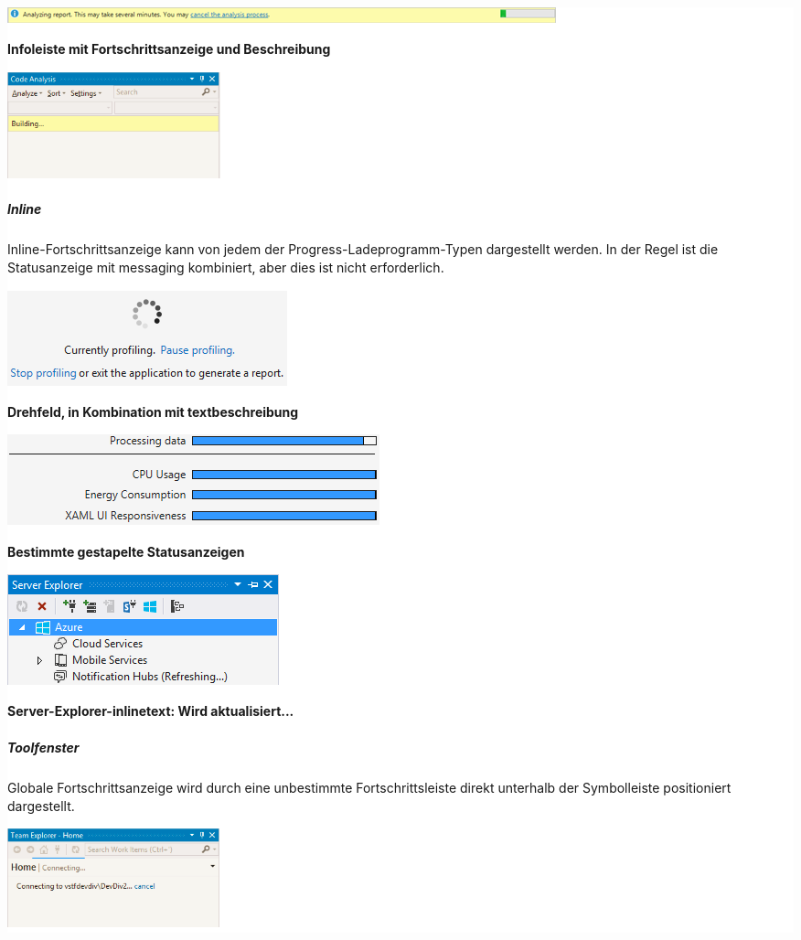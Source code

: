  ![Infoleiste mit Fortschrittsanzeige und Meldungen](../../extensibility/ux-guidelines/media/0903-05_infobar.png "0903-05_InfoBar")  
  
 **Infoleiste mit Fortschrittsanzeige und Beschreibung**  
  
 ![Infoleiste in einem Fenster](../../extensibility/ux-guidelines/media/0903-06_infobarinwindow.png "0903-06_InfoBarInWindow")  
  
##### <a name="inline"></a>Inline  
 Inline-Fortschrittsanzeige kann von jedem der Progress-Ladeprogramm-Typen dargestellt werden. In der Regel ist die Statusanzeige mit messaging kombiniert, aber dies ist nicht erforderlich.  
  
 ![Drehelement zum Fortschritt der Inline](../../extensibility/ux-guidelines/media/0903-07_inlinespinner.png "0903-07_InlineSpinner")  
  
 **Drehfeld, in Kombination mit textbeschreibung**  
  
 ![Gestapelte Inline-Fortschrittsleisten](../../extensibility/ux-guidelines/media/0903-08_inlinestackedprogress.png "0903-08_InlineStackedProgress")  
  
 **Bestimmte gestapelte Statusanzeigen**  
  
 ![Inline-fortschrittsmeldungen](../../extensibility/ux-guidelines/media/0903-09_inlinetext.png "0903-09_InlineText")  
  
 **Server-Explorer-inlinetext: Wird aktualisiert...**  
  
##### <a name="tool-windows"></a>Toolfenster  
 Globale Fortschrittsanzeige wird durch eine unbestimmte Fortschrittsleiste direkt unterhalb der Symbolleiste positioniert dargestellt.  
  
 ![Globale unbestimmte Fortschrittsleiste](../../extensibility/ux-guidelines/media/0903-23_globalindeterminate.png "0903-23_GlobalIndeterminate")  
  
